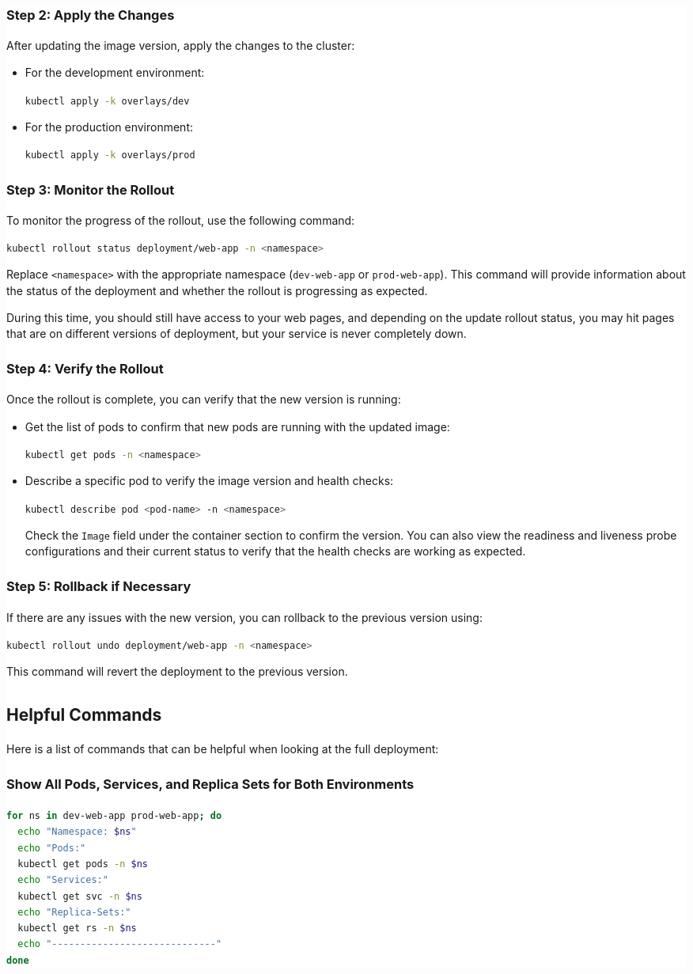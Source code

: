 ### Step 2: Apply the Changes
After updating the image version, apply the changes to the cluster:

- For the development environment:
  ```sh
  kubectl apply -k overlays/dev
  ```
- For the production environment:
  ```sh
  kubectl apply -k overlays/prod
  ```

### Step 3: Monitor the Rollout
To monitor the progress of the rollout, use the following command:
```sh
kubectl rollout status deployment/web-app -n <namespace>
```
Replace `<namespace>` with the appropriate namespace (`dev-web-app` or `prod-web-app`). This command will provide information about the status of the deployment and whether the rollout is progressing as expected.

During this time, you should still have access to your web pages, and depending on the update rollout status, you may hit pages that are on different versions of deployment, but your service is never completely down.

### Step 4: Verify the Rollout
Once the rollout is complete, you can verify that the new version is running:

- Get the list of pods to confirm that new pods are running with the updated image:
  ```sh
  kubectl get pods -n <namespace>
  ```
- Describe a specific pod to verify the image version and health checks:
  ```sh
  kubectl describe pod <pod-name> -n <namespace>
  ```
  Check the `Image` field under the container section to confirm the version. You can also view the readiness and liveness probe configurations and their current status to verify that the health checks are working as expected.

### Step 5: Rollback if Necessary
If there are any issues with the new version, you can rollback to the previous version using:
```sh
kubectl rollout undo deployment/web-app -n <namespace>
```
This command will revert the deployment to the previous version.

## Helpful Commands

Here is a list of commands that can be helpful when looking at the full deployment:

### Show All Pods, Services, and Replica Sets for Both Environments
```sh
for ns in dev-web-app prod-web-app; do
  echo "Namespace: $ns"
  echo "Pods:"
  kubectl get pods -n $ns
  echo "Services:"
  kubectl get svc -n $ns
  echo "Replica-Sets:"
  kubectl get rs -n $ns
  echo "-----------------------------"
done
```
